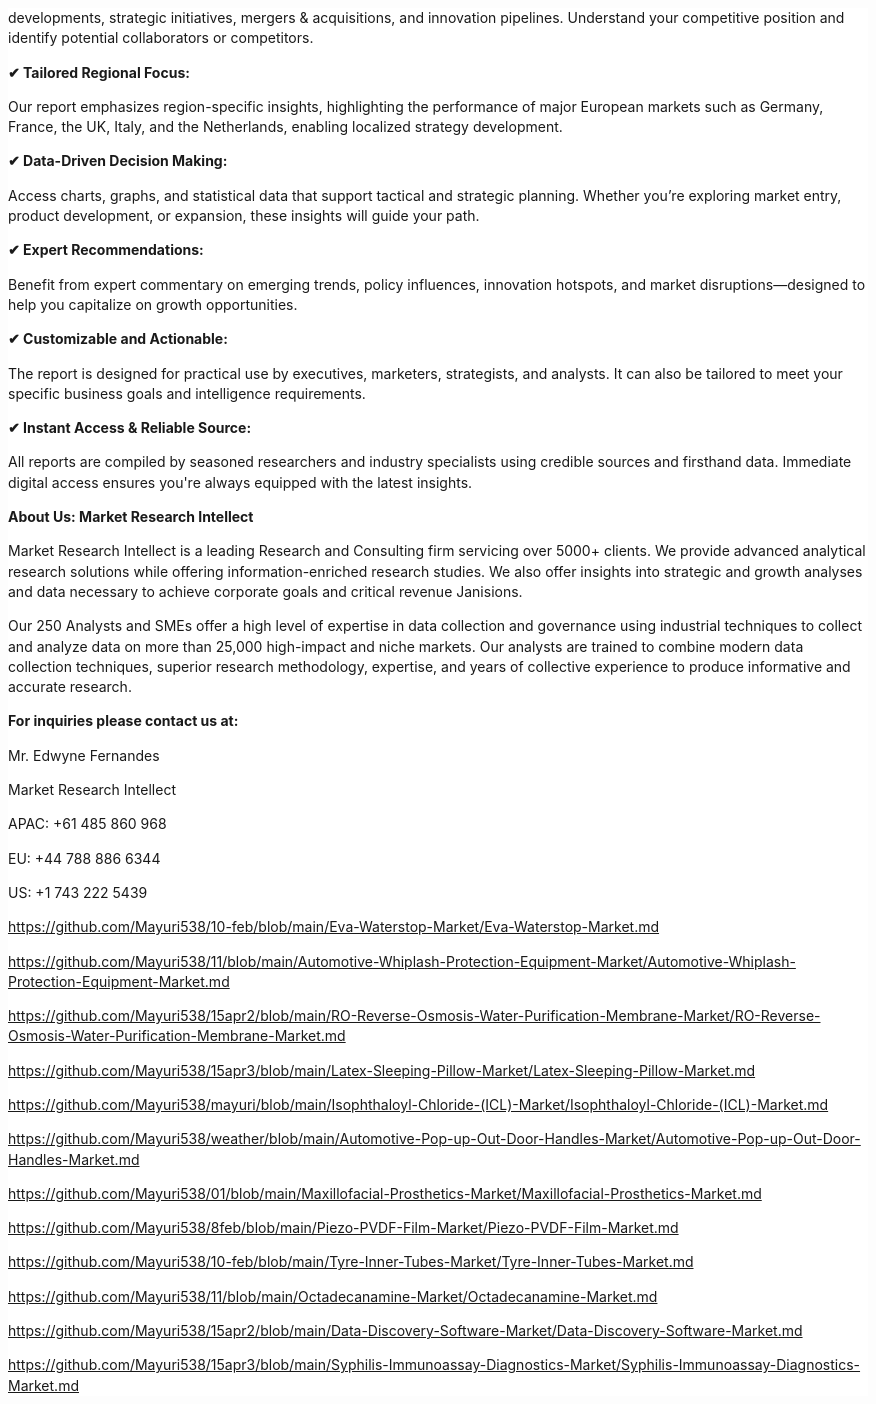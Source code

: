 developments, strategic initiatives, mergers &amp; acquisitions, and innovation pipelines. Understand your competitive position and identify potential collaborators or competitors.</p><p><strong>✔ Tailored Regional Focus:</strong></p><p>Our report emphasizes region-specific insights, highlighting the performance of major European markets such as Germany, France, the UK, Italy, and the Netherlands, enabling localized strategy development.</p><p><strong>✔ Data-Driven Decision Making:</strong></p><p>Access charts, graphs, and statistical data that support tactical and strategic planning. Whether you&rsquo;re exploring market entry, product development, or expansion, these insights will guide your path.</p><p><strong>✔ Expert Recommendations:</strong></p><p>Benefit from expert commentary on emerging trends, policy influences, innovation hotspots, and market disruptions&mdash;designed to help you capitalize on growth opportunities.</p><p><strong>✔ Customizable and Actionable:</strong></p><p>The report is designed for practical use by executives, marketers, strategists, and analysts. It can also be tailored to meet your specific business goals and intelligence requirements.</p><p><strong>✔ Instant Access &amp; Reliable Source:</strong></p><p>All reports are compiled by seasoned researchers and industry specialists using credible sources and firsthand data. Immediate digital access ensures you're always equipped with the latest insights.</p><p><strong><span class="font-[700]">About Us: Market Research Intellect</span></strong></p><p><span class="">Market Research Intellect is a leading Research and Consulting firm servicing over 5000+ clients. We provide advanced analytical research solutions while offering information-enriched research studies.&nbsp;</span>We also offer insights into strategic and growth analyses and data necessary to achieve corporate goals and critical revenue Janisions.</p><p><span class="">Our 250 Analysts and SMEs offer a high level of expertise in data collection and governance using industrial techniques to collect and analyze data on more than 25,000 high-impact and niche markets. Our analysts are trained to combine modern data collection techniques, superior research methodology, expertise, and years of collective experience to produce informative and accurate research.</span></p><p><strong>For inquiries please contact us at:</strong></p><p>Mr. Edwyne Fernandes</p><p>Market Research Intellect</p><p>APAC: +61 485 860 968</p><p>EU: +44 788 886 6344</p><p>US: +1 743 222 5439</p><p><a href="https://github.com/Mayuri538/10-feb/blob/main/Eva-Waterstop-Market/Eva-Waterstop-Market.md">https://github.com/Mayuri538/10-feb/blob/main/Eva-Waterstop-Market/Eva-Waterstop-Market.md</a></p><p><a href="https://github.com/Mayuri538/11/blob/main/Automotive-Whiplash-Protection-Equipment-Market/Automotive-Whiplash-Protection-Equipment-Market.md">https://github.com/Mayuri538/11/blob/main/Automotive-Whiplash-Protection-Equipment-Market/Automotive-Whiplash-Protection-Equipment-Market.md</a></p><p><a href="https://github.com/Mayuri538/15apr2/blob/main/RO-Reverse-Osmosis-Water-Purification-Membrane-Market/RO-Reverse-Osmosis-Water-Purification-Membrane-Market.md">https://github.com/Mayuri538/15apr2/blob/main/RO-Reverse-Osmosis-Water-Purification-Membrane-Market/RO-Reverse-Osmosis-Water-Purification-Membrane-Market.md</a></p><p><a href="https://github.com/Mayuri538/15apr3/blob/main/Latex-Sleeping-Pillow-Market/Latex-Sleeping-Pillow-Market.md">https://github.com/Mayuri538/15apr3/blob/main/Latex-Sleeping-Pillow-Market/Latex-Sleeping-Pillow-Market.md</a></p><p><a href="https://github.com/Mayuri538/mayuri/blob/main/Isophthaloyl-Chloride-(ICL)-Market/Isophthaloyl-Chloride-(ICL)-Market.md">https://github.com/Mayuri538/mayuri/blob/main/Isophthaloyl-Chloride-(ICL)-Market/Isophthaloyl-Chloride-(ICL)-Market.md</a></p><p><a href="https://github.com/Mayuri538/weather/blob/main/Automotive-Pop-up-Out-Door-Handles-Market/Automotive-Pop-up-Out-Door-Handles-Market.md">https://github.com/Mayuri538/weather/blob/main/Automotive-Pop-up-Out-Door-Handles-Market/Automotive-Pop-up-Out-Door-Handles-Market.md</a></p><p><a href="https://github.com/Mayuri538/01/blob/main/Maxillofacial-Prosthetics-Market/Maxillofacial-Prosthetics-Market.md">https://github.com/Mayuri538/01/blob/main/Maxillofacial-Prosthetics-Market/Maxillofacial-Prosthetics-Market.md</a></p><p><a href="https://github.com/Mayuri538/8feb/blob/main/Piezo-PVDF-Film-Market/Piezo-PVDF-Film-Market.md">https://github.com/Mayuri538/8feb/blob/main/Piezo-PVDF-Film-Market/Piezo-PVDF-Film-Market.md</a></p><p><a href="https://github.com/Mayuri538/10-feb/blob/main/Tyre-Inner-Tubes-Market/Tyre-Inner-Tubes-Market.md">https://github.com/Mayuri538/10-feb/blob/main/Tyre-Inner-Tubes-Market/Tyre-Inner-Tubes-Market.md</a></p><p><a href="https://github.com/Mayuri538/11/blob/main/Octadecanamine-Market/Octadecanamine-Market.md">https://github.com/Mayuri538/11/blob/main/Octadecanamine-Market/Octadecanamine-Market.md</a></p><p><a href="https://github.com/Mayuri538/15apr2/blob/main/Data-Discovery-Software-Market/Data-Discovery-Software-Market.md">https://github.com/Mayuri538/15apr2/blob/main/Data-Discovery-Software-Market/Data-Discovery-Software-Market.md</a></p><p><a href="https://github.com/Mayuri538/15apr3/blob/main/Syphilis-Immunoassay-Diagnostics-Market/Syphilis-Immunoassay-Diagnostics-Market.md">https://github.com/Mayuri538/15apr3/blob/main/Syphilis-Immunoassay-Diagnostics-Market/Syphilis-Immunoassay-Diagnostics-Market.md</a></p>
